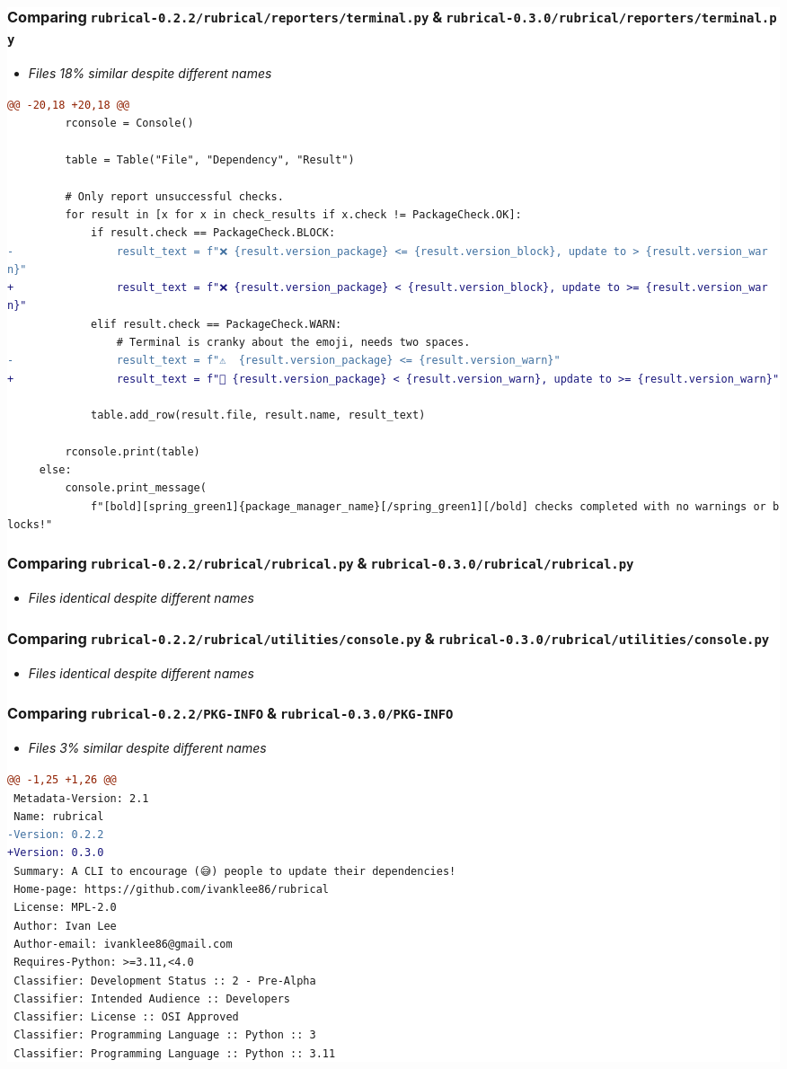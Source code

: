 ### Comparing `rubrical-0.2.2/rubrical/reporters/terminal.py` & `rubrical-0.3.0/rubrical/reporters/terminal.py`

 * *Files 18% similar despite different names*

```diff
@@ -20,18 +20,18 @@
         rconsole = Console()
 
         table = Table("File", "Dependency", "Result")
 
         # Only report unsuccessful checks.
         for result in [x for x in check_results if x.check != PackageCheck.OK]:
             if result.check == PackageCheck.BLOCK:
-                result_text = f"❌ {result.version_package} <= {result.version_block}, update to > {result.version_warn}"
+                result_text = f"❌ {result.version_package} < {result.version_block}, update to >= {result.version_warn}"
             elif result.check == PackageCheck.WARN:
                 # Terminal is cranky about the emoji, needs two spaces.
-                result_text = f"⚠️  {result.version_package} <= {result.version_warn}"
+                result_text = f"🚧 {result.version_package} < {result.version_warn}, update to >= {result.version_warn}"
 
             table.add_row(result.file, result.name, result_text)
 
         rconsole.print(table)
     else:
         console.print_message(
             f"[bold][spring_green1]{package_manager_name}[/spring_green1][/bold] checks completed with no warnings or blocks!"
```

### Comparing `rubrical-0.2.2/rubrical/rubrical.py` & `rubrical-0.3.0/rubrical/rubrical.py`

 * *Files identical despite different names*

### Comparing `rubrical-0.2.2/rubrical/utilities/console.py` & `rubrical-0.3.0/rubrical/utilities/console.py`

 * *Files identical despite different names*

### Comparing `rubrical-0.2.2/PKG-INFO` & `rubrical-0.3.0/PKG-INFO`

 * *Files 3% similar despite different names*

```diff
@@ -1,25 +1,26 @@
 Metadata-Version: 2.1
 Name: rubrical
-Version: 0.2.2
+Version: 0.3.0
 Summary: A CLI to encourage (😅) people to update their dependencies!
 Home-page: https://github.com/ivanklee86/rubrical
 License: MPL-2.0
 Author: Ivan Lee
 Author-email: ivanklee86@gmail.com
 Requires-Python: >=3.11,<4.0
 Classifier: Development Status :: 2 - Pre-Alpha
 Classifier: Intended Audience :: Developers
 Classifier: License :: OSI Approved
 Classifier: Programming Language :: Python :: 3
 Classifier: Programming Language :: Python :: 3.11
```